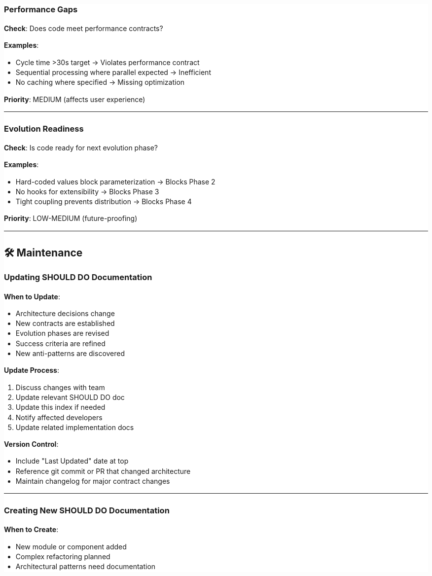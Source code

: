 
### Performance Gaps

**Check**: Does code meet performance contracts?

**Examples**:
- Cycle time >30s target → Violates performance contract
- Sequential processing where parallel expected → Inefficient
- No caching where specified → Missing optimization

**Priority**: MEDIUM (affects user experience)

---

### Evolution Readiness

**Check**: Is code ready for next evolution phase?

**Examples**:
- Hard-coded values block parameterization → Blocks Phase 2
- No hooks for extensibility → Blocks Phase 3
- Tight coupling prevents distribution → Blocks Phase 4

**Priority**: LOW-MEDIUM (future-proofing)

---

## 🛠️ Maintenance

### Updating SHOULD DO Documentation

**When to Update**:
- Architecture decisions change
- New contracts are established
- Evolution phases are revised
- Success criteria are refined
- New anti-patterns are discovered

**Update Process**:
1. Discuss changes with team
2. Update relevant SHOULD DO doc
3. Update this index if needed
4. Notify affected developers
5. Update related implementation docs

**Version Control**:
- Include "Last Updated" date at top
- Reference git commit or PR that changed architecture
- Maintain changelog for major contract changes

---

### Creating New SHOULD DO Documentation

**When to Create**:
- New module or component added
- Complex refactoring planned
- Architectural patterns need documentation
